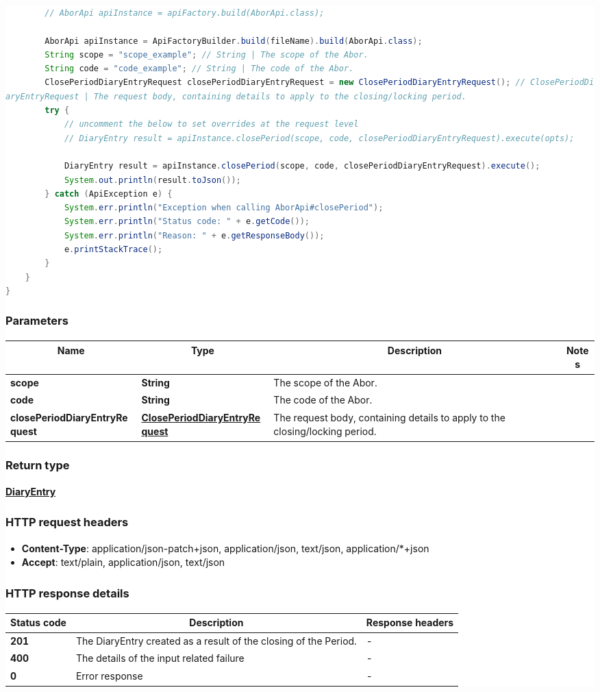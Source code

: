 ```java
        // AborApi apiInstance = apiFactory.build(AborApi.class);

        AborApi apiInstance = ApiFactoryBuilder.build(fileName).build(AborApi.class);
        String scope = "scope_example"; // String | The scope of the Abor.
        String code = "code_example"; // String | The code of the Abor.
        ClosePeriodDiaryEntryRequest closePeriodDiaryEntryRequest = new ClosePeriodDiaryEntryRequest(); // ClosePeriodDiaryEntryRequest | The request body, containing details to apply to the closing/locking period.
        try {
            // uncomment the below to set overrides at the request level
            // DiaryEntry result = apiInstance.closePeriod(scope, code, closePeriodDiaryEntryRequest).execute(opts);

            DiaryEntry result = apiInstance.closePeriod(scope, code, closePeriodDiaryEntryRequest).execute();
            System.out.println(result.toJson());
        } catch (ApiException e) {
            System.err.println("Exception when calling AborApi#closePeriod");
            System.err.println("Status code: " + e.getCode());
            System.err.println("Reason: " + e.getResponseBody());
            e.printStackTrace();
        }
    }
}
```

### Parameters


| Name | Type | Description  | Notes |
|------------- | ------------- | ------------- | -------------|
| **scope** | **String**| The scope of the Abor. | |
| **code** | **String**| The code of the Abor. | |
| **closePeriodDiaryEntryRequest** | [**ClosePeriodDiaryEntryRequest**](ClosePeriodDiaryEntryRequest.md)| The request body, containing details to apply to the closing/locking period. | |

### Return type

[**DiaryEntry**](DiaryEntry.md)

### HTTP request headers

- **Content-Type**: application/json-patch+json, application/json, text/json, application/*+json
- **Accept**: text/plain, application/json, text/json


### HTTP response details
| Status code | Description | Response headers |
|-------------|-------------|------------------|
| **201** | The DiaryEntry created as a result of the closing of the Period. |  -  |
| **400** | The details of the input related failure |  -  |
| **0** | Error response |  -  |

